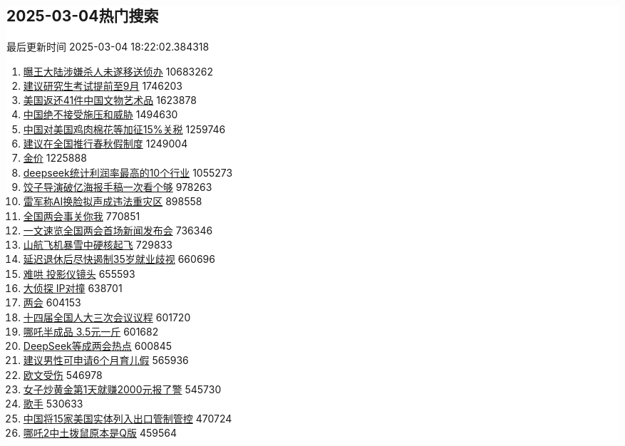 ## 2025-03-04热门搜索 
最后更新时间 2025-03-04 18:22:02.384318 
1. [曝王大陆涉嫌杀人未遂移送侦办](https://s.weibo.com/weibo?q=%23%E6%9B%9D%E7%8E%8B%E5%A4%A7%E9%99%86%E6%B6%89%E5%AB%8C%E6%9D%80%E4%BA%BA%E6%9C%AA%E9%81%82%E7%A7%BB%E9%80%81%E4%BE%A6%E5%8A%9E%23&t=31&band_rank=21&Refer=top) 10683262
1. [建议研究生考试提前至9月](https://s.weibo.com/weibo?q=%23%E5%BB%BA%E8%AE%AE%E7%A0%94%E7%A9%B6%E7%94%9F%E8%80%83%E8%AF%95%E6%8F%90%E5%89%8D%E8%87%B39%E6%9C%88%23&t=31&band_rank=1&Refer=top) 1746203
1. [美国返还41件中国文物艺术品](https://s.weibo.com/weibo?q=%23%E7%BE%8E%E5%9B%BD%E8%BF%94%E8%BF%9841%E4%BB%B6%E4%B8%AD%E5%9B%BD%E6%96%87%E7%89%A9%E8%89%BA%E6%9C%AF%E5%93%81%23&t=31&band_rank=1&Refer=top) 1623878
1. [中国绝不接受施压和威胁](https://s.weibo.com/weibo?q=%23%E4%B8%AD%E5%9B%BD%E7%BB%9D%E4%B8%8D%E6%8E%A5%E5%8F%97%E6%96%BD%E5%8E%8B%E5%92%8C%E5%A8%81%E8%83%81%23&t=31&band_rank=1&Refer=top) 1494630
1. [中国对美国鸡肉棉花等加征15%关税](https://s.weibo.com/weibo?q=%23%E4%B8%AD%E5%9B%BD%E5%AF%B9%E7%BE%8E%E5%9B%BD%E9%B8%A1%E8%82%89%E6%A3%89%E8%8A%B1%E7%AD%89%E5%8A%A0%E5%BE%8115%25%E5%85%B3%E7%A8%8E%23&t=31&band_rank=23&Refer=top) 1259746
1. [建议在全国推行春秋假制度](https://s.weibo.com/weibo?q=%23%E5%BB%BA%E8%AE%AE%E5%9C%A8%E5%85%A8%E5%9B%BD%E6%8E%A8%E8%A1%8C%E6%98%A5%E7%A7%8B%E5%81%87%E5%88%B6%E5%BA%A6%23&t=31&band_rank=1&Refer=top) 1249004
1. [金价](https://s.weibo.com/weibo?q=%E9%87%91%E4%BB%B7&t=31&band_rank=1&Refer=top) 1225888
1. [deepseek统计利润率最高的10个行业](https://s.weibo.com/weibo?q=%23deepseek%E7%BB%9F%E8%AE%A1%E5%88%A9%E6%B6%A6%E7%8E%87%E6%9C%80%E9%AB%98%E7%9A%8410%E4%B8%AA%E8%A1%8C%E4%B8%9A%23&t=31&band_rank=1&Refer=top) 1055273
1. [饺子导演破亿海报手稿一次看个够](https://s.weibo.com/weibo?q=%23%E9%A5%BA%E5%AD%90%E5%AF%BC%E6%BC%94%E7%A0%B4%E4%BA%BF%E6%B5%B7%E6%8A%A5%E6%89%8B%E7%A8%BF%E4%B8%80%E6%AC%A1%E7%9C%8B%E4%B8%AA%E5%A4%9F%23&t=31&band_rank=10&Refer=top) 978263
1. [雷军称AI换脸拟声成违法重灾区](https://s.weibo.com/weibo?q=%23%E9%9B%B7%E5%86%9B%E7%A7%B0AI%E6%8D%A2%E8%84%B8%E6%8B%9F%E5%A3%B0%E6%88%90%E8%BF%9D%E6%B3%95%E9%87%8D%E7%81%BE%E5%8C%BA%23&t=31&band_rank=17&Refer=top) 898558
1. [全国两会事关你我](https://s.weibo.com/weibo?q=%23%E5%85%A8%E5%9B%BD%E4%B8%A4%E4%BC%9A%E4%BA%8B%E5%85%B3%E4%BD%A0%E6%88%91%23&t=31&band_rank=3&Refer=top) 770851
1. [一文速览全国两会首场新闻发布会](https://s.weibo.com/weibo?q=%23%E4%B8%80%E6%96%87%E9%80%9F%E8%A7%88%E5%85%A8%E5%9B%BD%E4%B8%A4%E4%BC%9A%E9%A6%96%E5%9C%BA%E6%96%B0%E9%97%BB%E5%8F%91%E5%B8%83%E4%BC%9A%23&t=31&band_rank=3&Refer=top) 736346
1. [山航飞机暴雪中硬核起飞](https://s.weibo.com/weibo?q=%23%E5%B1%B1%E8%88%AA%E9%A3%9E%E6%9C%BA%E6%9A%B4%E9%9B%AA%E4%B8%AD%E7%A1%AC%E6%A0%B8%E8%B5%B7%E9%A3%9E%23&t=31&band_rank=10&Refer=top) 729833
1. [延迟退休后尽快遏制35岁就业歧视](https://s.weibo.com/weibo?q=%23%E5%BB%B6%E8%BF%9F%E9%80%80%E4%BC%91%E5%90%8E%E5%B0%BD%E5%BF%AB%E9%81%8F%E5%88%B635%E5%B2%81%E5%B0%B1%E4%B8%9A%E6%AD%A7%E8%A7%86%23&t=31&band_rank=4&Refer=top) 660696
1. [难哄 投影仪镜头](https://s.weibo.com/weibo?q=%E9%9A%BE%E5%93%84%20%E6%8A%95%E5%BD%B1%E4%BB%AA%E9%95%9C%E5%A4%B4&t=31&band_rank=4&Refer=top) 655593
1. [大侦探 IP对撞](https://s.weibo.com/weibo?q=%E5%A4%A7%E4%BE%A6%E6%8E%A2%20IP%E5%AF%B9%E6%92%9E&t=31&band_rank=2&Refer=top) 638701
1. [两会](https://s.weibo.com/weibo?q=%E4%B8%A4%E4%BC%9A&t=31&band_rank=5&Refer=top) 604153
1. [十四届全国人大三次会议议程](https://s.weibo.com/weibo?q=%E5%8D%81%E5%9B%9B%E5%B1%8A%E5%85%A8%E5%9B%BD%E4%BA%BA%E5%A4%A7%E4%B8%89%E6%AC%A1%E4%BC%9A%E8%AE%AE%E8%AE%AE%E7%A8%8B&t=31&band_rank=39&Refer=top) 601720
1. [哪吒半成品 3.5元一斤](https://s.weibo.com/weibo?q=%E5%93%AA%E5%90%92%E5%8D%8A%E6%88%90%E5%93%81%203.5%E5%85%83%E4%B8%80%E6%96%A4&t=31&band_rank=17&Refer=top) 601682
1. [DeepSeek等成两会热点](https://s.weibo.com/weibo?q=DeepSeek%E7%AD%89%E6%88%90%E4%B8%A4%E4%BC%9A%E7%83%AD%E7%82%B9&t=31&band_rank=5&Refer=top) 600845
1. [建议男性可申请6个月育儿假](https://s.weibo.com/weibo?q=%23%E5%BB%BA%E8%AE%AE%E7%94%B7%E6%80%A7%E5%8F%AF%E7%94%B3%E8%AF%B76%E4%B8%AA%E6%9C%88%E8%82%B2%E5%84%BF%E5%81%87%23&t=31&band_rank=2&Refer=top) 565936
1. [欧文受伤](https://s.weibo.com/weibo?q=%E6%AC%A7%E6%96%87%E5%8F%97%E4%BC%A4&t=31&band_rank=6&Refer=top) 546978
1. [女子炒黄金第1天就赚2000元报了警](https://s.weibo.com/weibo?q=%23%E5%A5%B3%E5%AD%90%E7%82%92%E9%BB%84%E9%87%91%E7%AC%AC1%E5%A4%A9%E5%B0%B1%E8%B5%9A2000%E5%85%83%E6%8A%A5%E4%BA%86%E8%AD%A6%23&t=31&band_rank=4&Refer=top) 545730
1. [歌手](https://s.weibo.com/weibo?q=%E6%AD%8C%E6%89%8B&t=31&band_rank=2&Refer=top) 530633
1. [中国将15家美国实体列入出口管制管控](https://s.weibo.com/weibo?q=%E4%B8%AD%E5%9B%BD%E5%B0%8615%E5%AE%B6%E7%BE%8E%E5%9B%BD%E5%AE%9E%E4%BD%93%E5%88%97%E5%85%A5%E5%87%BA%E5%8F%A3%E7%AE%A1%E5%88%B6%E7%AE%A1%E6%8E%A7&t=31&band_rank=39&Refer=top) 470724
1. [哪吒2中土拨鼠原本是Q版](https://s.weibo.com/weibo?q=%23%E5%93%AA%E5%90%922%E4%B8%AD%E5%9C%9F%E6%8B%A8%E9%BC%A0%E5%8E%9F%E6%9C%AC%E6%98%AFQ%E7%89%88%23&t=31&band_rank=18&Refer=top) 459564